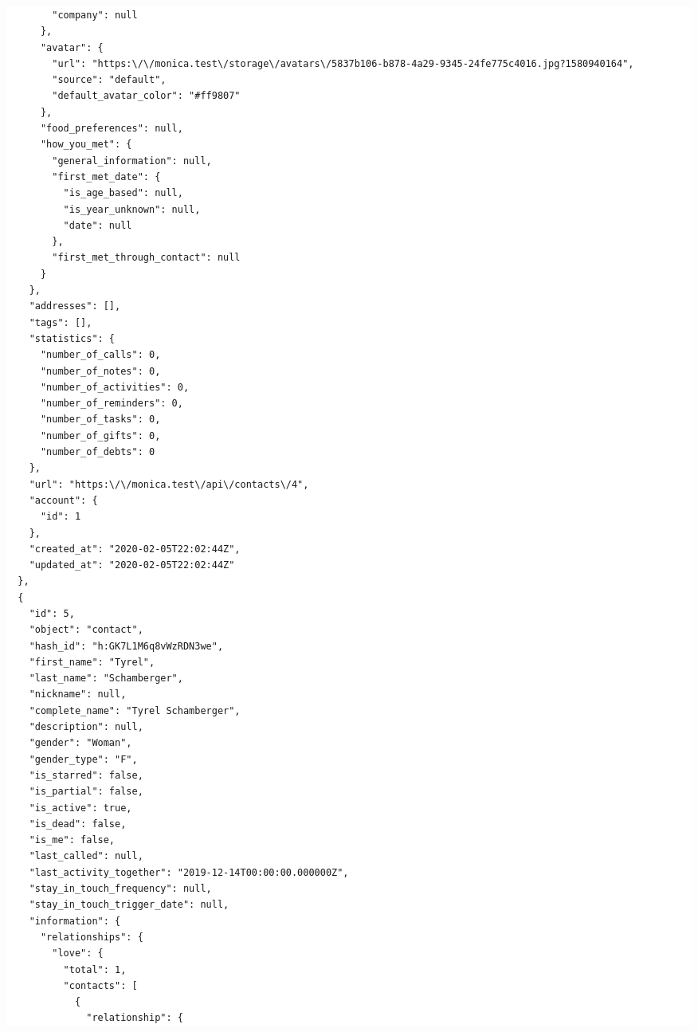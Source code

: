             "company": null
          },
          "avatar": {
            "url": "https:\/\/monica.test\/storage\/avatars\/5837b106-b878-4a29-9345-24fe775c4016.jpg?1580940164",
            "source": "default",
            "default_avatar_color": "#ff9807"
          },
          "food_preferences": null,
          "how_you_met": {
            "general_information": null,
            "first_met_date": {
              "is_age_based": null,
              "is_year_unknown": null,
              "date": null
            },
            "first_met_through_contact": null
          }
        },
        "addresses": [],
        "tags": [],
        "statistics": {
          "number_of_calls": 0,
          "number_of_notes": 0,
          "number_of_activities": 0,
          "number_of_reminders": 0,
          "number_of_tasks": 0,
          "number_of_gifts": 0,
          "number_of_debts": 0
        },
        "url": "https:\/\/monica.test\/api\/contacts\/4",
        "account": {
          "id": 1
        },
        "created_at": "2020-02-05T22:02:44Z",
        "updated_at": "2020-02-05T22:02:44Z"
      },
      {
        "id": 5,
        "object": "contact",
        "hash_id": "h:GK7L1M6q8vWzRDN3we",
        "first_name": "Tyrel",
        "last_name": "Schamberger",
        "nickname": null,
        "complete_name": "Tyrel Schamberger",
        "description": null,
        "gender": "Woman",
        "gender_type": "F",
        "is_starred": false,
        "is_partial": false,
        "is_active": true,
        "is_dead": false,
        "is_me": false,
        "last_called": null,
        "last_activity_together": "2019-12-14T00:00:00.000000Z",
        "stay_in_touch_frequency": null,
        "stay_in_touch_trigger_date": null,
        "information": {
          "relationships": {
            "love": {
              "total": 1,
              "contacts": [
                {
                  "relationship": {